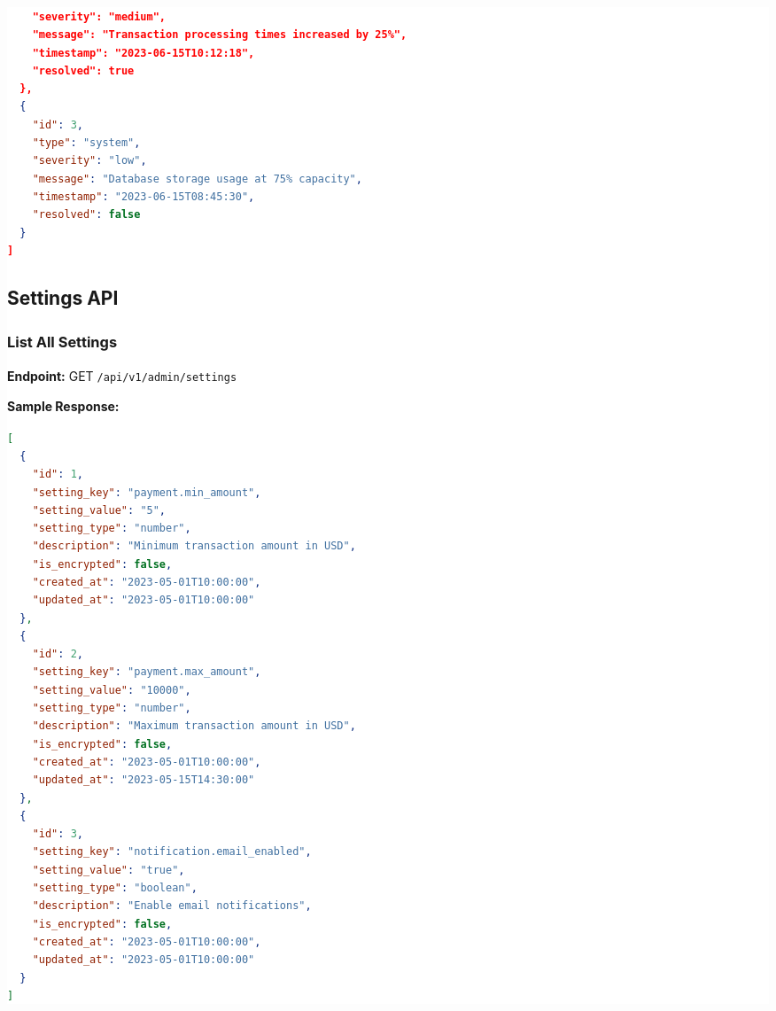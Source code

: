 ```json
    "severity": "medium",
    "message": "Transaction processing times increased by 25%",
    "timestamp": "2023-06-15T10:12:18",
    "resolved": true
  },
  {
    "id": 3,
    "type": "system",
    "severity": "low",
    "message": "Database storage usage at 75% capacity",
    "timestamp": "2023-06-15T08:45:30",
    "resolved": false
  }
]
```

## Settings API

### List All Settings

**Endpoint:** GET `/api/v1/admin/settings`

**Sample Response:**
```json
[
  {
    "id": 1,
    "setting_key": "payment.min_amount",
    "setting_value": "5",
    "setting_type": "number",
    "description": "Minimum transaction amount in USD",
    "is_encrypted": false,
    "created_at": "2023-05-01T10:00:00",
    "updated_at": "2023-05-01T10:00:00"
  },
  {
    "id": 2,
    "setting_key": "payment.max_amount",
    "setting_value": "10000",
    "setting_type": "number",
    "description": "Maximum transaction amount in USD",
    "is_encrypted": false,
    "created_at": "2023-05-01T10:00:00",
    "updated_at": "2023-05-15T14:30:00"
  },
  {
    "id": 3,
    "setting_key": "notification.email_enabled",
    "setting_value": "true",
    "setting_type": "boolean",
    "description": "Enable email notifications",
    "is_encrypted": false,
    "created_at": "2023-05-01T10:00:00",
    "updated_at": "2023-05-01T10:00:00"
  }
]
```

